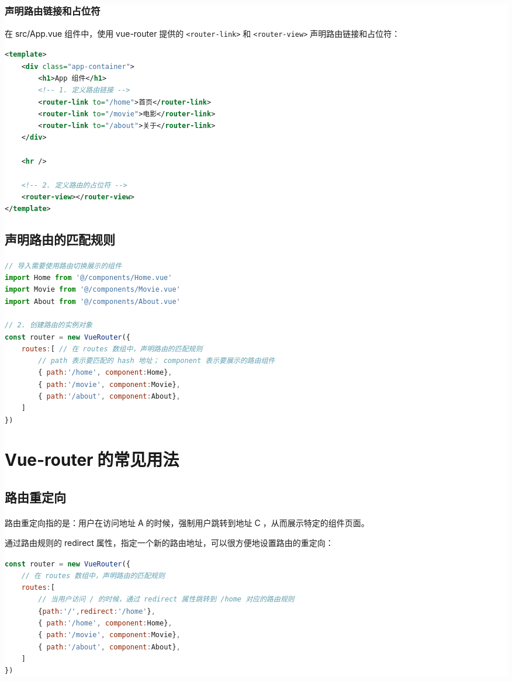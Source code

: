 ### 声明路由链接和占位符
在 src/App.vue 组件中，使用 vue-router 提供的 `<router-link>` 和 `<router-view>` 声明路由链接和占位符：
```xml
<template>
	<div class="app-container">
		<h1>App 组件</h1>
		<!-- 1. 定义路由链接 -->
		<router-link to="/home">首页</router-link>
		<router-link to="/movie">电影</router-link>
		<router-link to="/about">关于</router-link>
	</div>

	<hr />

	<!-- 2. 定义路由的占位符 -->
	<router-view></router-view>
</template>
```

## 声明路由的匹配规则
```javascript
// 导入需要使用路由切换展示的组件
import Home from '@/components/Home.vue'
import Movie from '@/components/Movie.vue'
import About from '@/components/About.vue'

// 2. 创建路由的实例对象
const router = new VueRouter({
	routes:[ // 在 routes 数组中，声明路由的匹配规则
		// path 表示要匹配的 hash 地址； component 表示要展示的路由组件
		{ path:'/home', component:Home},
		{ path:'/movie', component:Movie},
		{ path:'/about', component:About},
	]
})
```

# Vue-router 的常见用法
## 路由重定向
路由重定向指的是：用户在访问地址 A 的时候，强制用户跳转到地址 C ，从而展示特定的组件页面。

通过路由规则的 redirect 属性，指定一个新的路由地址，可以很方便地设置路由的重定向：
```javascript
const router = new VueRouter({
	// 在 routes 数组中，声明路由的匹配规则
	routes:[
		// 当用户访问 / 的时候，通过 redirect 属性跳转到 /home 对应的路由规则
		{path:'/',redirect:'/home'},
		{ path:'/home', component:Home},
		{ path:'/movie', component:Movie},
		{ path:'/about', component:About},
	]
})
```
